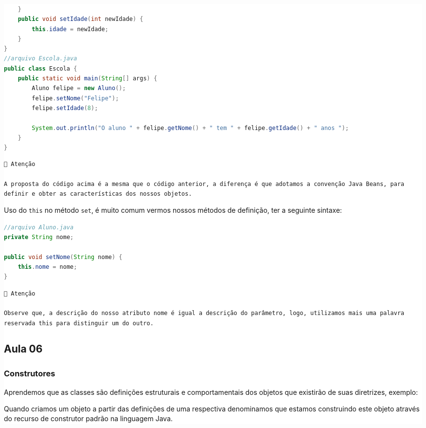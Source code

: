 ```java
	}
	public void setIdade(int newIdade) {
		this.idade = newIdade;
	}
}
//arquivo Escola.java
public class Escola {
	public static void main(String[] args) {
		Aluno felipe = new Aluno();
		felipe.setNome("Felipe");
		felipe.setIdade(8);
		
		System.out.println("O aluno " + felipe.getNome() + " tem " + felipe.getIdade() + " anos ");	
	}
}
```
````
🔔 Atenção

A proposta do código acima é a mesma que o código anterior, a diferença é que adotamos a convenção Java Beans, para
definir e obter as características dos nossos objetos.
````

Uso do `this` no método `set`, é muito comum vermos nossos métodos de definição, ter a seguinte sintaxe:

```java
//arquivo Aluno.java
private String nome;

public void setNome(String nome) {
	this.nome = nome;
}
```

````
🔔 Atenção

Observe que, a descrição do nosso atributo nome é igual a descrição do parâmetro, logo, utilizamos mais uma palavra
reservada this para distinguir um do outro.
````

## Aula 06
### Construtores

Aprendemos que as classes são definições estruturais e comportamentais dos objetos que existirão de suas diretrizes,
exemplo:

Quando criamos um objeto a partir das definições de uma respectiva denominamos que estamos construindo este objeto
através do recurso de construtor padrão na linguagem Java.
